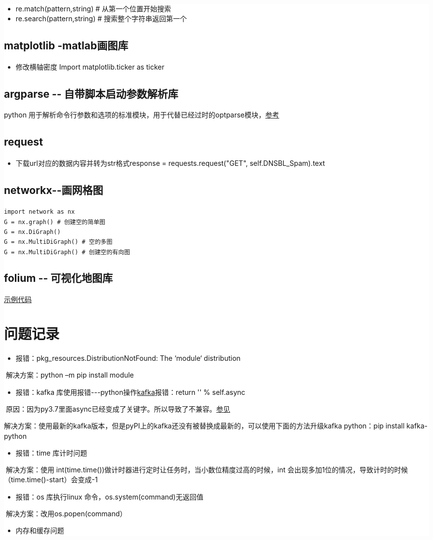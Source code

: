 * re.match(pattern,string) # 从第一个位置开始搜索
* re.search(pattern,string) # 搜索整个字符串返回第一个

## matplotlib -matlab画图库

* 修改横轴密度 Import matplotlib.ticker as ticker

## argparse -- 自带脚本启动参数解析库

python 用于解析命令行参数和选项的标准模块，用于代替已经过时的optparse模块，[参考](https://docs.python.org/3/library/argparse.html)

## request 

* 下载url对应的数据内容并转为str格式response = requests.request("GET", self.DNSBL_Spam).text

## networkx--画网格图

```
import network as nx
G = nx.graph() # 创建空的简单图
G = nx.DiGraph()
G = nx.MultiDiGraph() # 空的多图
G = nx.MultiDiGraph() # 创建空的有向图
```

## folium -- 可视化地图库

[示例代码](https://github.com/JingtaoWang1996/folium_journeyMap)

# 问题记录

* 报错：pkg_resources.DistributionNotFound: The ‘module‘ distribution

​       解决方案：python –m pip install module

* 报错：kafka 库使用报错---python操作[kafka](https://so.csdn.net/so/search?q=kafka&spm=1001.2101.3001.7020)报错：return '<SimpleProducer batch=%s>' % self.async

​       原因：因为py3.7里面async已经变成了关键字。所以导致了不兼容。[参见](https://blog.csdn.net/ChailangCompany/article/details/121777925)

​       解决方案：使用最新的kafka版本，但是pyPI上的kafka还没有被替换成最新的，可以使用下面的方法升级kafka python：pip install kafka-python

* 报错：time 库计时问题

​       解决方案：使用 int(time.time())做计时器进行定时让任务时，当小数位精度过高的时候，int 会出现多加1位的情况，导致计时的时候（time.time()-start）会变成-1

* 报错：os 库执行linux 命令，os.system(command)无返回值

​      解决方案：改用os.popen(command）

* 内存和缓存问题
